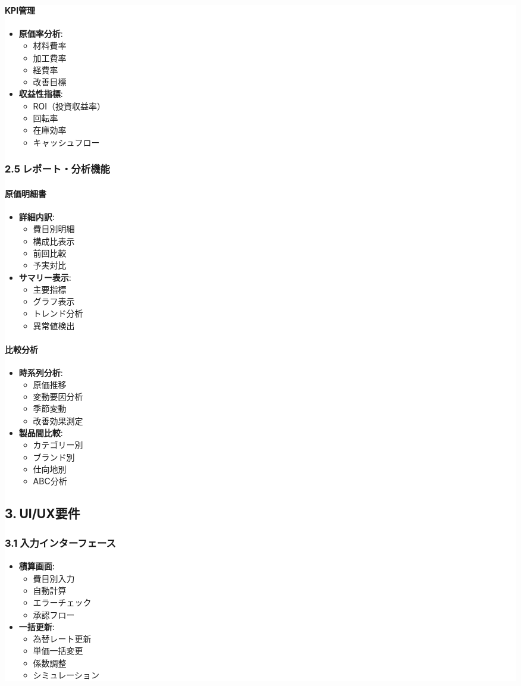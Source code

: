 #### KPI管理
- **原価率分析**:
  - 材料費率
  - 加工費率
  - 経費率
  - 改善目標
- **収益性指標**:
  - ROI（投資収益率）
  - 回転率
  - 在庫効率
  - キャッシュフロー

### 2.5 レポート・分析機能

#### 原価明細書
- **詳細内訳**:
  - 費目別明細
  - 構成比表示
  - 前回比較
  - 予実対比
- **サマリー表示**:
  - 主要指標
  - グラフ表示
  - トレンド分析
  - 異常値検出

#### 比較分析
- **時系列分析**:
  - 原価推移
  - 変動要因分析
  - 季節変動
  - 改善効果測定
- **製品間比較**:
  - カテゴリー別
  - ブランド別
  - 仕向地別
  - ABC分析

## 3. UI/UX要件

### 3.1 入力インターフェース
- **積算画面**:
  - 費目別入力
  - 自動計算
  - エラーチェック
  - 承認フロー
- **一括更新**:
  - 為替レート更新
  - 単価一括変更
  - 係数調整
  - シミュレーション
